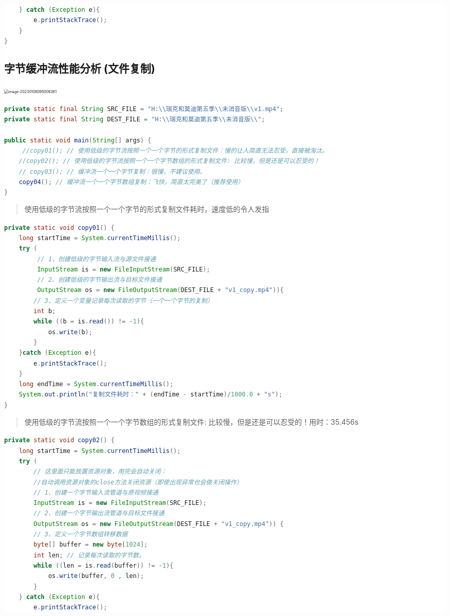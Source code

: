 ```java
    } catch (Exception e){
        e.printStackTrace();
    }
}
```

## 字节缓冲流性能分析 (文件复制)

<img src="https://edu-8673.oss-cn-beijing.aliyuncs.com/img2023.1.30/202301090950470.png" alt="image-20230109095006361" style="zoom: 50%;" />

```java
private static final String SRC_FILE = "H:\\瑞克和莫迪第五季\\未消音版\\v1.mp4";
private static final String DEST_FILE = "H:\\瑞克和莫迪第五季\\未消音版\\";

public static void main(String[] args) {
     //copy01(); // 使用低级的字节流按照一个一个字节的形式复制文件：慢的让人简直无法忍受。直接被淘汰。
    //copy02(); // 使用低级的字节流按照一个一个字节数组的形式复制文件: 比较慢，但是还是可以忍受的！
    // copy03(); // 缓冲流一个一个字节复制：很慢，不建议使用。
    copy04(); // 缓冲流一个一个字节数组复制：飞快，简直太完美了（推荐使用）
}
```

> 使用低级的字节流按照一个一个字节的形式复制文件耗时，速度低的令人发指

```java
private static void copy01() {
    long startTime = System.currentTimeMillis();
    try (
         // 1、创建低级的字节输入流与源文件接通
         InputStream is = new FileInputStream(SRC_FILE);
         // 2、创建低级的字节输出流与目标文件接通
         OutputStream os = new FileOutputStream(DEST_FILE + "v1_copy.mp4")){
        // 3、定义一个变量记录每次读取的字节（一个一个字节的复制）
        int b;
        while ((b = is.read()) != -1){
            os.write(b);
        }
    }catch (Exception e){
        e.printStackTrace();
    }
    long endTime = System.currentTimeMillis();
    System.out.println("复制文件耗时：" + (endTime - startTime)/1000.0 + "s");
}
```

> 使用低级的字节流按照一个一个字节数组的形式复制文件: 比较慢，但是还是可以忍受的！用时：35.456s

```java
private static void copy02() {
    long startTime = System.currentTimeMillis();
    try (
        // 这里面只能放置资源对象，用完会自动关闭：
        //自动调用资源对象的close方法关闭资源（即使出现异常也会做关闭操作）
        // 1、创建一个字节输入流管道与原视频接通
        InputStream is = new FileInputStream(SRC_FILE);
        // 2、创建一个字节输出流管道与目标文件接通
        OutputStream os = new FileOutputStream(DEST_FILE + "v1_copy.mp4")) {
        // 3、定义一个字节数组转移数据
        byte[] buffer = new byte[1024];
        int len; // 记录每次读取的字节数。
        while ((len = is.read(buffer)) != -1){
            os.write(buffer, 0 , len);
        }
    } catch (Exception e){
        e.printStackTrace();
```